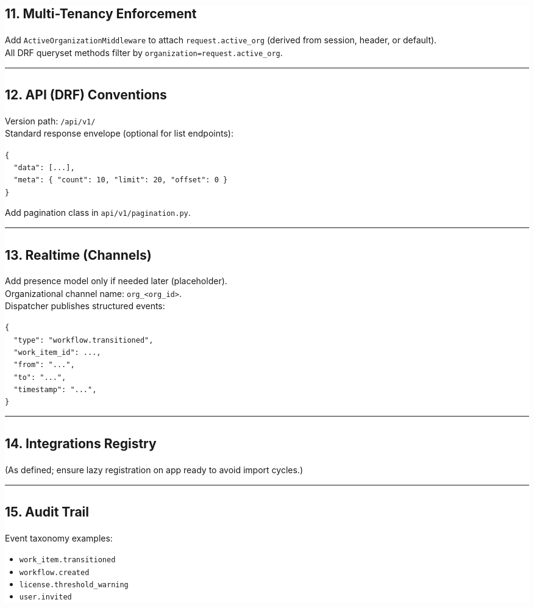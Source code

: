 
## 11. Multi-Tenancy Enforcement

Add `ActiveOrganizationMiddleware` to attach `request.active_org` (derived from session, header, or default).  
All DRF queryset methods filter by `organization=request.active_org`.

---

## 12. API (DRF) Conventions

Version path: `/api/v1/`  
Standard response envelope (optional for list endpoints):
```
{
  "data": [...],
  "meta": { "count": 10, "limit": 20, "offset": 0 }
}
```
Add pagination class in `api/v1/pagination.py`.

---

## 13. Realtime (Channels)

Add presence model only if needed later (placeholder).  
Organizational channel name: `org_<org_id>`.  
Dispatcher publishes structured events:
```
{
  "type": "workflow.transitioned",
  "work_item_id": ...,
  "from": "...",
  "to": "...",
  "timestamp": "...",
}
```

---

## 14. Integrations Registry

(As defined; ensure lazy registration on app ready to avoid import cycles.)

---

## 15. Audit Trail

Event taxonomy examples:
- `work_item.transitioned`
- `workflow.created`
- `license.threshold_warning`
- `user.invited`
